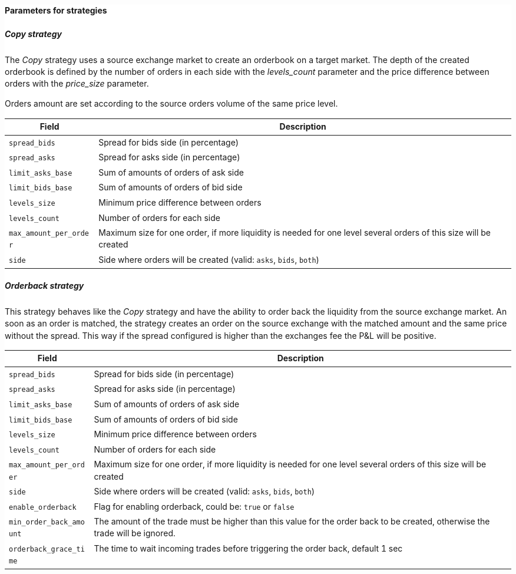 

#### Parameters for strategies

##### Copy strategy

The *Copy* strategy uses a source exchange market to create an orderbook on a target market. The depth of the created orderbook is defined by the number of orders in each side with the *levels_count* parameter and the price difference between orders with the *price_size* parameter.

Orders amount are set according to the source orders volume of the same price level.

| Field                  | Description                                                  |
| ---------------------- | ------------------------------------------------------------ |
| `spread_bids`          | Spread for bids side (in percentage)                         |
| `spread_asks`          | Spread for asks side (in percentage)                         |
| `limit_asks_base`      | Sum of amounts of orders of ask side                         |
| `limit_bids_base`      | Sum of amounts of orders of bid side                         |
| `levels_size`          | Minimum price difference between orders                      |
| `levels_count`         | Number of orders for each side                               |
| `max_amount_per_order` | Maximum size for one order, if more liquidity is needed for one level several orders of this size will be created |
| `side`                 | Side where orders will be created (valid: `asks`, `bids`, `both`) |



##### Orderback strategy

This strategy behaves like the *Copy* strategy and have the ability to order back the liquidity from the source exchange market.
An soon as an order is matched, the strategy creates an order on the source exchange with the matched amount and the same price without the spread. This way if the spread configured is higher than the exchanges fee the P&L will be positive.

| Field                   | Description                                                  |
| ----------------------- | ------------------------------------------------------------ |
| `spread_bids`           | Spread for bids side (in percentage)                         |
| `spread_asks`           | Spread for asks side (in percentage)                         |
| `limit_asks_base`       | Sum of amounts of orders of ask side                         |
| `limit_bids_base`       | Sum of amounts of orders of bid side                         |
| `levels_size`           | Minimum price difference between orders                      |
| `levels_count`          | Number of orders for each side                               |
| `max_amount_per_order` | Maximum size for one order, if more liquidity is needed for one level several orders of this size will be created |
| `side`                  | Side where orders will be created (valid: `asks`, `bids`, `both`) |
| `enable_orderback`      | Flag for enabling orderback, could be: `true` or `false`     |
| `min_order_back_amount` | The amount of the trade must be higher than this value for the order back to be created, otherwise the trade will be ignored. |
| `orderback_grace_time`  | The time to wait incoming trades before triggering the order back, default 1 sec |
